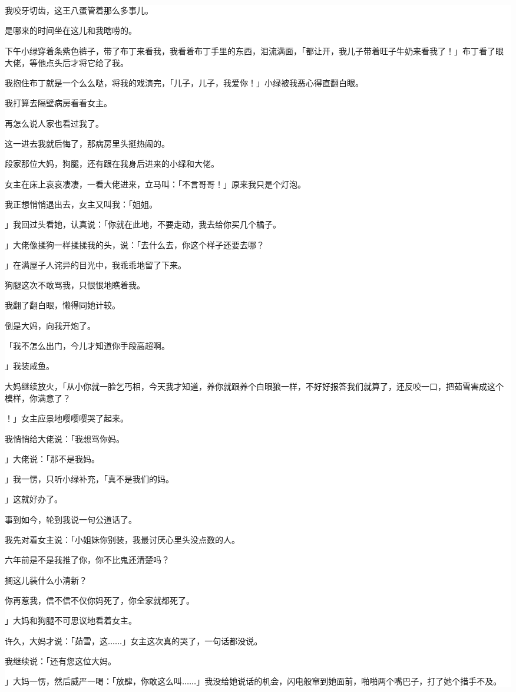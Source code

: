 我咬牙切齿，这王八蛋管着那么多事儿。

是哪来的时间坐在这儿和我瞎唠的。

下午小绿穿着条紫色裤子，带了布丁来看我，我看着布丁手里的东西，泪流满面，「都让开，我儿子带着旺子牛奶来看我了！」布丁看了眼大佬，等他点头后才将它给了我。

我抱住布丁就是一个么么哒，将我的戏演完，「儿子，儿子，我爱你！」小绿被我恶心得直翻白眼。

我打算去隔壁病房看看女主。

再怎么说人家也看过我了。

这一进去我就后悔了，那病房里头挺热闹的。

段家那位大妈，狗腿，还有跟在我身后进来的小绿和大佬。

女主在床上哀哀凄凄，一看大佬进来，立马叫：「不言哥哥！」原来我只是个灯泡。

我正想悄悄退出去，女主又叫我：「姐姐。

」我回过头看她，认真说：「你就在此地，不要走动，我去给你买几个橘子。

」大佬像揉狗一样揉揉我的头，说：「去什么去，你这个样子还要去哪？

」在满屋子人诧异的目光中，我乖乖地留了下来。

狗腿这次不敢骂我，只恨恨地瞧着我。

我翻了翻白眼，懒得同她计较。

倒是大妈，向我开炮了。

「我不怎么出门，今儿才知道你手段高超啊。

」我装咸鱼。

大妈继续放火，「从小你就一脸乞丐相，今天我才知道，养你就跟养个白眼狼一样，不好好报答我们就算了，还反咬一口，把茹雪害成这个模样，你满意了？

！」女主应景地嘤嘤嘤哭了起来。

我悄悄给大佬说：「我想骂你妈。

」大佬说：「那不是我妈。

」我一愣，只听小绿补充，「真不是我们的妈。

」这就好办了。

事到如今，轮到我说一句公道话了。

我先对着女主说：「小姐妹你别装，我最讨厌心里头没点数的人。

六年前是不是我推了你，你不比鬼还清楚吗？

搁这儿装什么小清新？

你再惹我，信不信不仅你妈死了，你全家就都死了。

」大妈和狗腿不可思议地看着女主。

许久，大妈才说：「茹雪，这……」女主这次真的哭了，一句话都没说。

我继续说：「还有您这位大妈。

」大妈一愣，然后威严一喝：「放肆，你敢这么叫……」我没给她说话的机会，闪电般窜到她面前，啪啪两个嘴巴子，打了她个措手不及。

